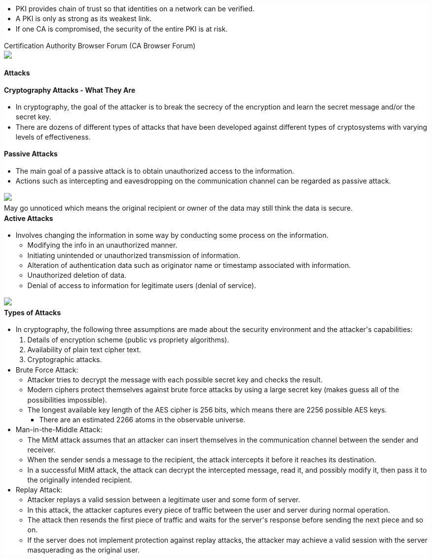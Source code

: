 * PKI provides chain of trust so that identities on a network can be verified.
* A PKI is only as strong as its weakest link.
* If one CA is compromised, the security of the entire PKI is at risk.

Certification Authority Browser Forum \(CA Browser Forum\)  
![](https://www.evernote.com/shard/s342/res/e22b267c-0870-6a46-62a2-eb565d792aab)  
  


**Attacks**

**Cryptography Attacks - What They Are**

* In cryptography, the goal of the attacker is to break the secrecy of the encryption and learn the secret message and/or the secret key.
* There are dozens of different types of attacks that have been developed against different types of cryptosystems with varying levels of effectiveness.

**Passive Attacks**

* The main goal of a passive attack is to obtain unauthorized access to the information.
* Actions such as intercepting and eavesdropping on the communication channel can be regarded as passive attack.

![](https://www.evernote.com/shard/s342/res/741848d1-3e69-d7b5-b22a-516b9493e9de)  
May go unnoticed which means the original recipient or owner of the data may still think the data is secure.  
**Active Attacks**

* Involves changing the information in some way by conducting some process on the information.
  * Modifying the info in an unauthorized manner.
  * Initiating unintended or unauthorized transmission of information.
  * Alteration of authentication data such as originator name or timestamp associated with information.
  * Unauthorized deletion of data.
  * Denial of access to information for legitimate users \(denial of service\).

![](https://www.evernote.com/shard/s342/res/1cd46290-5afd-c8b7-d1da-6d5cd14e867b)  
**Types of Attacks**

* In cryptography, the following three assumptions are made about the security environment and the attacker's capabilities:
  1. Details of encryption scheme \(public vs propriety algorithms\).
  2. Availability of plain text cipher text.
  3. Cryptographic attacks.
* Brute Force Attack:
  * Attacker tries to decrypt the message with each possible secret key and checks the result.
  * Modern ciphers protect themselves against brute force attacks by using a large secret key \(makes guess all of the possibilities impossible\).
  * The longest available key length of the AES cipher is 256 bits, which means there are 2256 possible AES keys.
    * There are an estimated 2266 atoms in the observable universe.
* Man-in-the-Middle Attack:
  * The MitM attack assumes that an attacker can insert themselves in the communication channel between the sender and receiver.
  * When the sender sends a message to the recipient, the attack intercepts it before it reaches its destination.
  * In a successful MitM attack, the attack can decrypt the intercepted message, read it, and possibly modify it, then pass it to the originally intended recipient.
* Replay Attack:
  * Attacker replays a valid session between a legitimate user and some form of server.
  * In this attack, the attacker captures every piece of traffic between the user and server during normal operation.
  * The attack then resends the first piece of traffic and waits for the server's response before sending the next piece and so on.
  * If the server does not implement protection against replay attacks, the attacker may achieve a valid session with the server masquerading as the original user.